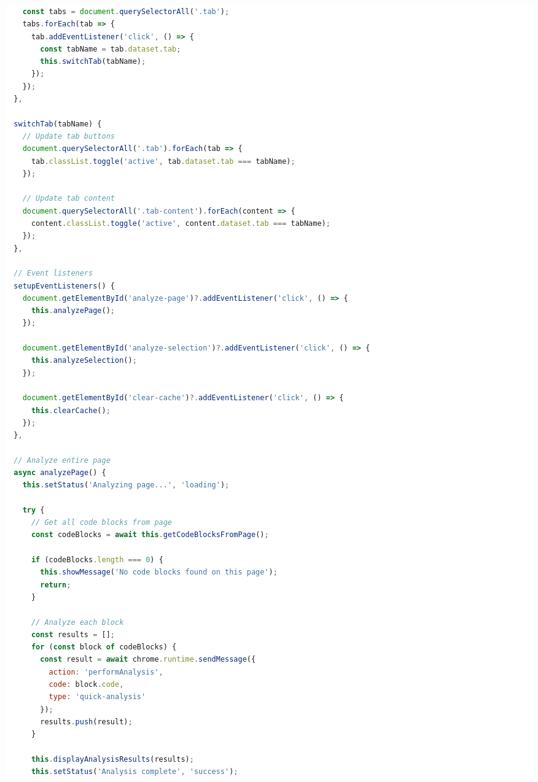 ```javascript
    const tabs = document.querySelectorAll('.tab');
    tabs.forEach(tab => {
      tab.addEventListener('click', () => {
        const tabName = tab.dataset.tab;
        this.switchTab(tabName);
      });
    });
  },

  switchTab(tabName) {
    // Update tab buttons
    document.querySelectorAll('.tab').forEach(tab => {
      tab.classList.toggle('active', tab.dataset.tab === tabName);
    });

    // Update tab content
    document.querySelectorAll('.tab-content').forEach(content => {
      content.classList.toggle('active', content.dataset.tab === tabName);
    });
  },

  // Event listeners
  setupEventListeners() {
    document.getElementById('analyze-page')?.addEventListener('click', () => {
      this.analyzePage();
    });

    document.getElementById('analyze-selection')?.addEventListener('click', () => {
      this.analyzeSelection();
    });

    document.getElementById('clear-cache')?.addEventListener('click', () => {
      this.clearCache();
    });
  },

  // Analyze entire page
  async analyzePage() {
    this.setStatus('Analyzing page...', 'loading');

    try {
      // Get all code blocks from page
      const codeBlocks = await this.getCodeBlocksFromPage();

      if (codeBlocks.length === 0) {
        this.showMessage('No code blocks found on this page');
        return;
      }

      // Analyze each block
      const results = [];
      for (const block of codeBlocks) {
        const result = await chrome.runtime.sendMessage({
          action: 'performAnalysis',
          code: block.code,
          type: 'quick-analysis'
        });
        results.push(result);
      }

      this.displayAnalysisResults(results);
      this.setStatus('Analysis complete', 'success');

```